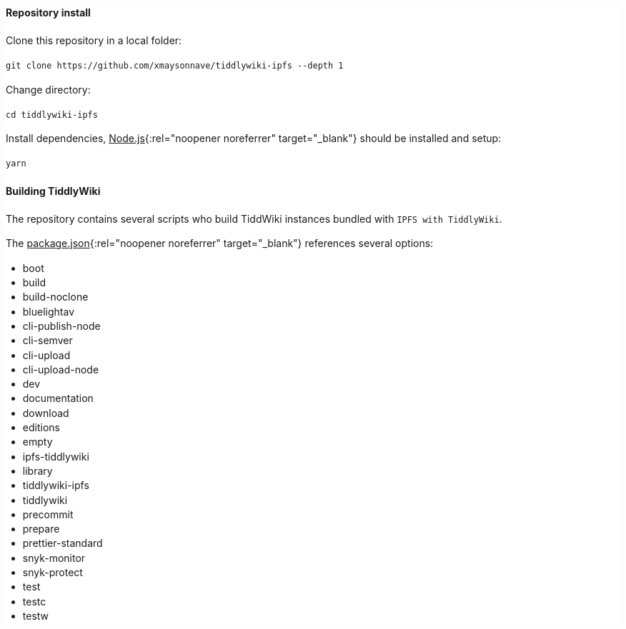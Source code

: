 #### Repository install

<a name="developer-repository-install"/>

Clone this repository in a local folder:

```
git clone https://github.com/xmaysonnave/tiddlywiki-ipfs --depth 1
```

Change directory:

```
cd tiddlywiki-ipfs
```

Install dependencies, [Node.js](https://nodejs.org/){:rel="noopener noreferrer" target="_blank"} should be installed and setup:

```
yarn
```

#### Building TiddlyWiki

<a name="developer-building-tiddlywiki"/>

The repository contains several scripts who build TiddWiki instances bundled with `IPFS with TiddlyWiki`.

The [package.json](https://raw.githubusercontent.com/xmaysonnave/tiddlywiki-ipfs/develop/package.json){:rel="noopener noreferrer" target="_blank"} references several options:

- boot
- build
- build-noclone
- bluelightav
- cli-publish-node
- cli-semver
- cli-upload
- cli-upload-node
- dev
- documentation
- download
- editions
- empty
- ipfs-tiddlywiki
- library
- tiddlywiki-ipfs
- tiddlywiki
- precommit
- prepare
- prettier-standard
- snyk-monitor
- snyk-protect
- test
- testc
- testw
